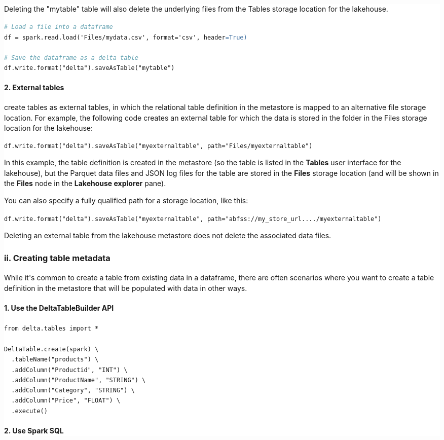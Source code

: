 Deleting the "mytable" table will also delete the underlying files from the Tables storage location for the lakehouse.

```apache
# Load a file into a dataframe
df = spark.read.load('Files/mydata.csv', format='csv', header=True)

# Save the dataframe as a delta table
df.write.format("delta").saveAsTable("mytable")
```

#### 2\. External tables

create tables as external tables, in which the relational table definition in the metastore is mapped to an alternative file storage location. For example, the following code creates an external table for which the data is stored in the folder in the Files storage location for the lakehouse:

```apache
df.write.format("delta").saveAsTable("myexternaltable", path="Files/myexternaltable")
```

In this example, the table definition is created in the metastore (so the table is listed in the **Tables** user interface for the lakehouse), but the Parquet data files and JSON log files for the table are stored in the **Files** storage location (and will be shown in the **Files** node in the **Lakehouse explorer** pane).

You can also specify a fully qualified path for a storage location, like this:

```apache
df.write.format("delta").saveAsTable("myexternaltable", path="abfss://my_store_url..../myexternaltable")
```

Deleting an external table from the lakehouse metastore does not delete the associated data files.

### ii. **Creating table metadata**

While it's common to create a table from existing data in a dataframe, there are often scenarios where you want to create a table definition in the metastore that will be populated with data in other ways.

#### 1\. Use the DeltaTableBuilder API

```apache
from delta.tables import *

DeltaTable.create(spark) \
  .tableName("products") \
  .addColumn("Productid", "INT") \
  .addColumn("ProductName", "STRING") \
  .addColumn("Category", "STRING") \
  .addColumn("Price", "FLOAT") \
  .execute()
```

#### 2\. Use Spark SQL
